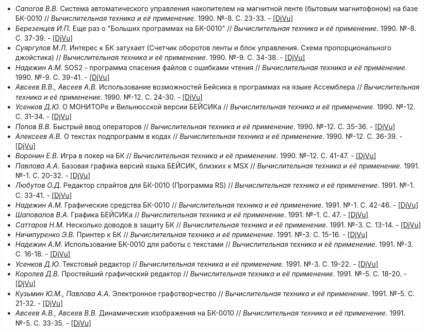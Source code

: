 - *Сапогов В.В.* Система автоматического управления накопителем на магнитной ленте (бытовым магнитофоном) на базе БК-0010 // *Вычислительная техника и её применение*. 1990. №-8. С. 23-33. - [[DjVu]](http://publ.lib.ru/ARCHIVES/N/''Novoe_v_jizni,_nauke,_tehnike''/''NJNT._Vychislitel'naya_tehnika_i_ee_primenenie'',1990,N08.[djv-fax].zip)
- *Березенцев И.П.* Еще раз о "Больших программах на БК-0010" // *Вычислительная техника и её применение*. 1990. №-8. С. 37-39. - [[DjVu]](http://publ.lib.ru/ARCHIVES/N/''Novoe_v_jizni,_nauke,_tehnike''/''NJNT._Vychislitel'naya_tehnika_i_ee_primenenie'',1990,N08.[djv-fax].zip)
- *Суяргулов М.Л.* Интерес к БК затухает (Счетчик оборотов ленты и блок управления. Схема пропорционального джойстика) // *Вычислительная техника и её применение*. 1990. №-9. С. 34-38. - [[DjVu]](http://publ.lib.ru/ARCHIVES/N/''Novoe_v_jizni,_nauke,_tehnike''/''NJNT._Vychislitel'naya_tehnika_i_ee_primenenie'',1990,N09.[djv-fax].zip)
- *Надежин А.М.* SOS2 - программа спасения файлов с ошибками чтения // *Вычислительная техника и её применение*. 1990. №-9. С. 39-41. - [[DjVu]](http://publ.lib.ru/ARCHIVES/N/''Novoe_v_jizni,_nauke,_tehnike''/''NJNT._Vychislitel'naya_tehnika_i_ee_primenenie'',1990,N09.[djv-fax].zip)
- *Авсеев В.В., Авсеев А.В.* Использование возможностей Бейсика в программах на языке Ассемблера // *Вычислительная техника и её применение*. 1990. №-12. С. 24-30. - [[DjVu]](http://publ.lib.ru/ARCHIVES/N/''Novoe_v_jizni,_nauke,_tehnike''/''NJNT._Vychislitel'naya_tehnika_i_ee_primenenie'',1990,N12.[djv-fax].zip)
- *Усенков Д.Ю.* О МОНИТОРе и Вильнюсской версии БЕЙСИКа // *Вычислительная техника и её применение*. 1990. №-12. С. 31-34. - [[DjVu]](http://publ.lib.ru/ARCHIVES/N/''Novoe_v_jizni,_nauke,_tehnike''/''NJNT._Vychislitel'naya_tehnika_i_ee_primenenie'',1990,N12.[djv-fax].zip)
- *Попов В.В.* Быстрый ввод операторов // *Вычислительная техника и её применение*. 1990. №-12. С. 35-36. - [[DjVu]](http://publ.lib.ru/ARCHIVES/N/''Novoe_v_jizni,_nauke,_tehnike''/''NJNT._Vychislitel'naya_tehnika_i_ee_primenenie'',1990,N12.[djv-fax].zip)
- *Алексеев А.В.* О текстах подпрограмм в кодах // *Вычислительная техника и её применение*. 1990. №-12. С. 36-39. - [[DjVu]](http://publ.lib.ru/ARCHIVES/N/''Novoe_v_jizni,_nauke,_tehnike''/''NJNT._Vychislitel'naya_tehnika_i_ee_primenenie'',1990,N12.[djv-fax].zip)
- *Воронин Е.В.* Игра в покер на БК // *Вычислительная техника и её применение*. 1990. №-12. С. 41-47. - [[DjVu]](http://publ.lib.ru/ARCHIVES/N/''Novoe_v_jizni,_nauke,_tehnike''/''NJNT._Vychislitel'naya_tehnika_i_ee_primenenie'',1990,N12.[djv-fax].zip)
- *Павлова А.А.* Базовая графика версий языка БЕЙСИК, близких к MSX // *Вычислительная техника и её применение*. 1991. №-1. С. 20-32. - [[DjVu]](http://publ.lib.ru/ARCHIVES/N/''Novoe_v_jizni,_nauke,_tehnike''/''NJNT._Vychislitel'naya_tehnika_i_ee_primenenie'',1991,N01.[djv-fax].zip)
- *Любутов О.Д.* Редактор спрайтов для БК-0010 (Программа RS) // *Вычислительная техника и её применение*. 1991. №-1. С. 33-41. - [[DjVu]](http://publ.lib.ru/ARCHIVES/N/''Novoe_v_jizni,_nauke,_tehnike''/''NJNT._Vychislitel'naya_tehnika_i_ee_primenenie'',1991,N01.[djv-fax].zip)
- *Надежин А.М.* Графические средства БК-0010 // *Вычислительная техника и её применение*. 1991. №-1. С. 42-46. - [[DjVu]](http://publ.lib.ru/ARCHIVES/N/''Novoe_v_jizni,_nauke,_tehnike''/''NJNT._Vychislitel'naya_tehnika_i_ee_primenenie'',1991,N01.[djv-fax].zip)
- *Шаповалов В.А.* Графика БЕЙСИКа // *Вычислительная техника и её применение*. 1991. №-1. С. 47. - [[DjVu]](http://publ.lib.ru/ARCHIVES/N/''Novoe_v_jizni,_nauke,_tehnike''/''NJNT._Vychislitel'naya_tehnika_i_ee_primenenie'',1991,N01.[djv-fax].zip)
- *Саттаров Н.М.* Несколько доводов в защиту БК // *Вычислительная техника и её применение*. 1991. №-3. С. 13-14. - [[DjVu]](http://publ.lib.ru/ARCHIVES/N/''Novoe_v_jizni,_nauke,_tehnike''/''NJNT._Vychislitel'naya_tehnika_i_ee_primenenie'',1991,N03.[djv-fax].zip)
- *Ничипуренко Э.В.* Принтер к БК // *Вычислительная техника и её применение*. 1991. №-3. С. 15-16. - [[DjVu]](http://publ.lib.ru/ARCHIVES/N/''Novoe_v_jizni,_nauke,_tehnike''/''NJNT._Vychislitel'naya_tehnika_i_ee_primenenie'',1991,N03.[djv-fax].zip)
- *Надежин А.М.* Использование БК-0010 для работы с текстами // *Вычислительная техника и её применение*. 1991. №-3. С. 16-18. - [[DjVu]](http://publ.lib.ru/ARCHIVES/N/''Novoe_v_jizni,_nauke,_tehnike''/''NJNT._Vychislitel'naya_tehnika_i_ee_primenenie'',1991,N03.[djv-fax].zip)
- *Усенков Д.Ю.* Текстовый редактор // *Вычислительная техника и её применение*. 1991. №-3. С. 19-22. - [[DjVu]](http://publ.lib.ru/ARCHIVES/N/''Novoe_v_jizni,_nauke,_tehnike''/''NJNT._Vychislitel'naya_tehnika_i_ee_primenenie'',1991,N03.[djv-fax].zip)
- *Королев Д.В.* Простейший графический редактор // *Вычислительная техника и её применение*. 1991. №-5. С. 18-20. - [[DjVu]](http://publ.lib.ru/ARCHIVES/N/''Novoe_v_jizni,_nauke,_tehnike''/''NJNT._Vychislitel'naya_tehnika_i_ee_primenenie'',1991,N05.[djv-fax].zip)
- *Кузьмин Ю.М., Павлова А.А.* Электронное графотворчество // *Вычислительная техника и её применение*. 1991. №-5. С. 21-32. - [[DjVu]](http://publ.lib.ru/ARCHIVES/N/''Novoe_v_jizni,_nauke,_tehnike''/''NJNT._Vychislitel'naya_tehnika_i_ee_primenenie'',1991,N05.[djv-fax].zip)
- *Авсеев А.В., Авсеев В.В.* Динамические изображения на БК-0010 // *Вычислительная техника и её применение*. 1991. №-5. С. 33-35. - [[DjVu]](http://publ.lib.ru/ARCHIVES/N/''Novoe_v_jizni,_nauke,_tehnike''/''NJNT._Vychislitel'naya_tehnika_i_ee_primenenie'',1991,N05.[djv-fax].zip)